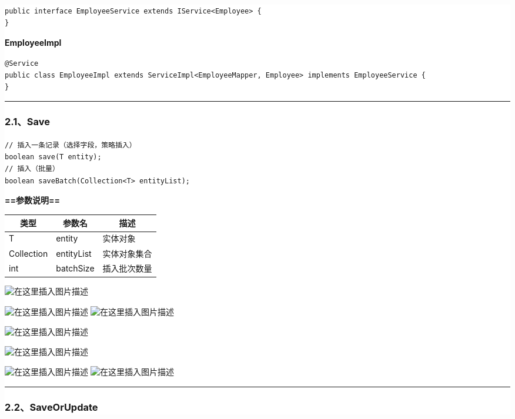 ```
public interface EmployeeService extends IService<Employee> {
}

```

**EmployeeImpl**

```
@Service
public class EmployeeImpl extends ServiceImpl<EmployeeMapper, Employee> implements EmployeeService {
}

```

---

### 2.1、Save

```
// 插入一条记录（选择字段，策略插入）
boolean save(T entity);
// 插入（批量）
boolean saveBatch(Collection<T> entityList);

```

**==参数说明==**

| 类型       | 参数名     | 描述         |
| ---------- | ---------- | ------------ |
| T          | entity     | 实体对象     |
| Collection | entityList | 实体对象集合 |
| int        | batchSize  | 插入批次数量 |

![在这里插入图片描述](https://p3-juejin.byteimg.com/tos-cn-i-k3u1fbpfcp/4692623c0cde432691be47eeb7d3418f~tplv-k3u1fbpfcp-zoom-in-crop-mark:4536:0:0:0.awebp)

![在这里插入图片描述](https://p3-juejin.byteimg.com/tos-cn-i-k3u1fbpfcp/0db19a1be58147ecb2d162d94c98322e~tplv-k3u1fbpfcp-zoom-in-crop-mark:4536:0:0:0.awebp)
![在这里插入图片描述](https://p3-juejin.byteimg.com/tos-cn-i-k3u1fbpfcp/6f35b450fa60444f96f30acddf963c28~tplv-k3u1fbpfcp-zoom-in-crop-mark:4536:0:0:0.awebp)

![在这里插入图片描述](https://p3-juejin.byteimg.com/tos-cn-i-k3u1fbpfcp/e70d893573184cfb80d10cf1264f621d~tplv-k3u1fbpfcp-zoom-in-crop-mark:4536:0:0:0.awebp)

![在这里插入图片描述](https://p3-juejin.byteimg.com/tos-cn-i-k3u1fbpfcp/5e274cf5ff0043d28d1be97c7489e0ee~tplv-k3u1fbpfcp-zoom-in-crop-mark:4536:0:0:0.awebp)

![在这里插入图片描述](https://p3-juejin.byteimg.com/tos-cn-i-k3u1fbpfcp/6dc5a52561f642ecbad282e7187d6d52~tplv-k3u1fbpfcp-zoom-in-crop-mark:4536:0:0:0.awebp)
![在这里插入图片描述](https://p3-juejin.byteimg.com/tos-cn-i-k3u1fbpfcp/3e9a9a130e314b19b83b9c7837fdc03b~tplv-k3u1fbpfcp-zoom-in-crop-mark:4536:0:0:0.awebp)

---

### 2.2、SaveOrUpdate
